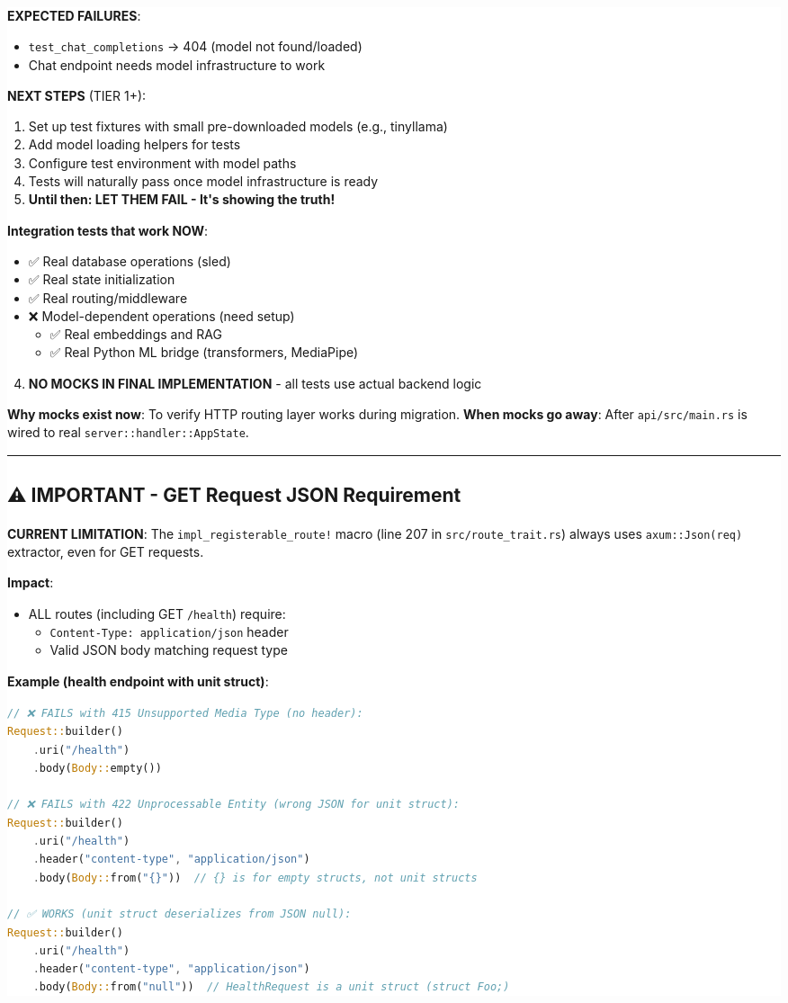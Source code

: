 **EXPECTED FAILURES**:
- `test_chat_completions` → 404 (model not found/loaded)
- Chat endpoint needs model infrastructure to work

**NEXT STEPS** (TIER 1+):
1. Set up test fixtures with small pre-downloaded models (e.g., tinyllama)
2. Add model loading helpers for tests  
3. Configure test environment with model paths
4. Tests will naturally pass once model infrastructure is ready
5. **Until then: LET THEM FAIL - It's showing the truth!**

**Integration tests that work NOW**:
- ✅ Real database operations (sled)
- ✅ Real state initialization
- ✅ Real routing/middleware
- ❌ Model-dependent operations (need setup)
   - ✅ Real embeddings and RAG
   - ✅ Real Python ML bridge (transformers, MediaPipe)
4. **NO MOCKS IN FINAL IMPLEMENTATION** - all tests use actual backend logic

**Why mocks exist now**: To verify HTTP routing layer works during migration.
**When mocks go away**: After `api/src/main.rs` is wired to real `server::handler::AppState`.

---

## ⚠️ IMPORTANT - GET Request JSON Requirement

**CURRENT LIMITATION**: The `impl_registerable_route!` macro (line 207 in `src/route_trait.rs`) always uses `axum::Json(req)` extractor, even for GET requests.

**Impact**: 
- ALL routes (including GET `/health`) require:
  - `Content-Type: application/json` header
  - Valid JSON body matching request type

**Example (health endpoint with unit struct)**:
```rust
// ❌ FAILS with 415 Unsupported Media Type (no header):
Request::builder()
    .uri("/health")
    .body(Body::empty())

// ❌ FAILS with 422 Unprocessable Entity (wrong JSON for unit struct):
Request::builder()
    .uri("/health")
    .header("content-type", "application/json")
    .body(Body::from("{}"))  // {} is for empty structs, not unit structs

// ✅ WORKS (unit struct deserializes from JSON null):
Request::builder()
    .uri("/health")
    .header("content-type", "application/json")
    .body(Body::from("null"))  // HealthRequest is a unit struct (struct Foo;)
```

